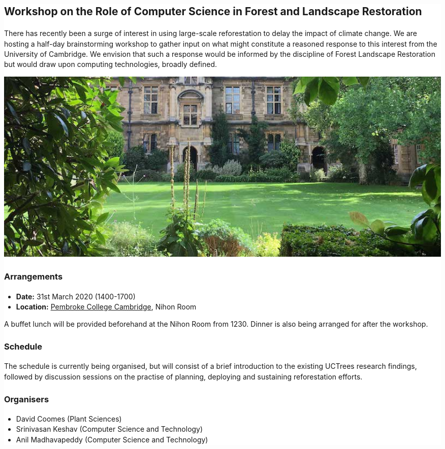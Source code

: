 ## Workshop on the Role of Computer Science in Forest and Landscape Restoration

There has recently been a surge of interest in using large-scale reforestation
to delay the impact of climate change. We are hosting a half-day brainstorming
workshop to gather input on what might constitute a reasoned response to this
interest from the University of Cambridge. We envision that such a response
would be informed by the discipline of Forest Landscape Restoration but would
draw upon computing technologies, broadly defined.

<img src="pembroke.jpg" width="100%" />

### Arrangements

* **Date:** 31st March 2020 (1400-1700)
* **Location:** [Pembroke College Cambridge](https://www.pem.ac.uk), Nihon Room

A buffet lunch will be provided beforehand at the Nihon Room from 1230.  Dinner
is also being arranged for after the workshop.

### Schedule

The schedule is currently being organised, but will consist of a brief
introduction to the existing UCTrees research findings, followed by discussion
sessions on the practise of planning, deploying and sustaining reforestation
efforts.

### Organisers

- David Coomes (Plant Sciences)
- Srinivasan Keshav (Computer Science and Technology)
- Anil Madhavapeddy (Computer Science and Technology)
